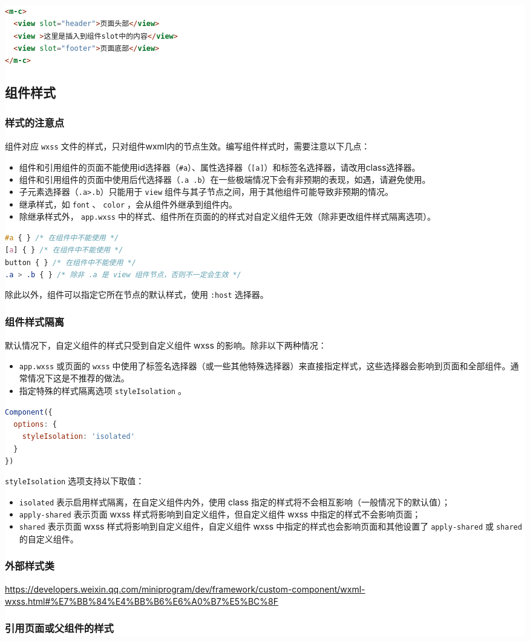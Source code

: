 ```html
<m-c>
  <view slot="header">页面头部</view>
  <view >这里是插入到组件slot中的内容</view>
  <view slot="footer">页面底部</view>
</m-c>
```

## 组件样式

### 样式的注意点

组件对应 `wxss` 文件的样式，只对组件wxml内的节点生效。编写组件样式时，需要注意以下几点：

- 组件和引用组件的页面不能使用id选择器（`#a`）、属性选择器（`[a]`）和标签名选择器，请改用class选择器。
- 组件和引用组件的页面中使用后代选择器（`.a .b`）在一些极端情况下会有非预期的表现，如遇，请避免使用。
- 子元素选择器（`.a>.b`）只能用于 `view` 组件与其子节点之间，用于其他组件可能导致非预期的情况。
- 继承样式，如 `font` 、 `color` ，会从组件外继承到组件内。
- 除继承样式外， `app.wxss` 中的样式、组件所在页面的的样式对自定义组件无效（除非更改组件样式隔离选项）。

```css
#a { } /* 在组件中不能使用 */
[a] { } /* 在组件中不能使用 */
button { } /* 在组件中不能使用 */
.a > .b { } /* 除非 .a 是 view 组件节点，否则不一定会生效 */
```

除此以外，组件可以指定它所在节点的默认样式，使用 `:host` 选择器。

### 组件样式隔离

默认情况下，自定义组件的样式只受到自定义组件 wxss 的影响。除非以下两种情况：

- `app.wxss` 或页面的 `wxss` 中使用了标签名选择器（或一些其他特殊选择器）来直接指定样式，这些选择器会影响到页面和全部组件。通常情况下这是不推荐的做法。
- 指定特殊的样式隔离选项 `styleIsolation` 。

```js
Component({
  options: {
    styleIsolation: 'isolated'
  }
})
```

`styleIsolation` 选项支持以下取值：

- `isolated` 表示启用样式隔离，在自定义组件内外，使用 class 指定的样式将不会相互影响（一般情况下的默认值）；
- `apply-shared` 表示页面 wxss 样式将影响到自定义组件，但自定义组件 wxss 中指定的样式不会影响页面；
- `shared` 表示页面 wxss 样式将影响到自定义组件，自定义组件 wxss 中指定的样式也会影响页面和其他设置了 `apply-shared` 或 `shared` 的自定义组件。

### 外部样式类

https://developers.weixin.qq.com/miniprogram/dev/framework/custom-component/wxml-wxss.html#%E7%BB%84%E4%BB%B6%E6%A0%B7%E5%BC%8F

### 引用页面或父组件的样式	
